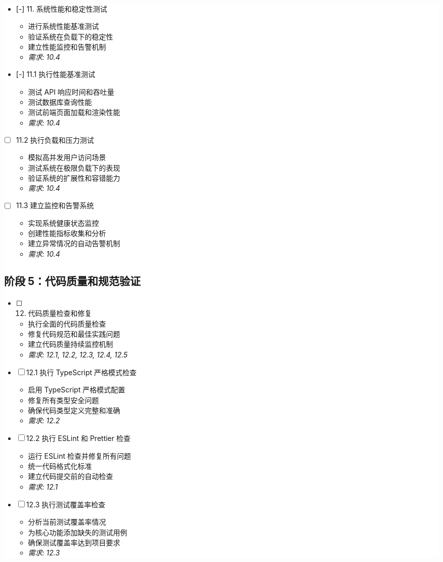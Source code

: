 - [-] 11. 系统性能和稳定性测试




  - 进行系统性能基准测试
  - 验证系统在负载下的稳定性
  - 建立性能监控和告警机制
  - _需求: 10.4_

- [-] 11.1 执行性能基准测试


  - 测试 API 响应时间和吞吐量
  - 测试数据库查询性能
  - 测试前端页面加载和渲染性能
  - _需求: 10.4_

- [ ] 11.2 执行负载和压力测试

  - 模拟高并发用户访问场景
  - 测试系统在极限负载下的表现
  - 验证系统的扩展性和容错能力
  - _需求: 10.4_

- [ ] 11.3 建立监控和告警系统
  - 实现系统健康状态监控
  - 创建性能指标收集和分析
  - 建立异常情况的自动告警机制
  - _需求: 10.4_

## 阶段 5：代码质量和规范验证

- [ ] 12. 代码质量检查和修复


  - 执行全面的代码质量检查
  - 修复代码规范和最佳实践问题
  - 建立代码质量持续监控机制
  - _需求: 12.1, 12.2, 12.3, 12.4, 12.5_

- [ ] 12.1 执行 TypeScript 严格模式检查

  - 启用 TypeScript 严格模式配置
  - 修复所有类型安全问题
  - 确保代码类型定义完整和准确
  - _需求: 12.2_

- [ ] 12.2 执行 ESLint 和 Prettier 检查

  - 运行 ESLint 检查并修复所有问题
  - 统一代码格式化标准
  - 建立代码提交前的自动检查
  - _需求: 12.1_

- [ ] 12.3 执行测试覆盖率检查

  - 分析当前测试覆盖率情况
  - 为核心功能添加缺失的测试用例
  - 确保测试覆盖率达到项目要求
  - _需求: 12.3_
